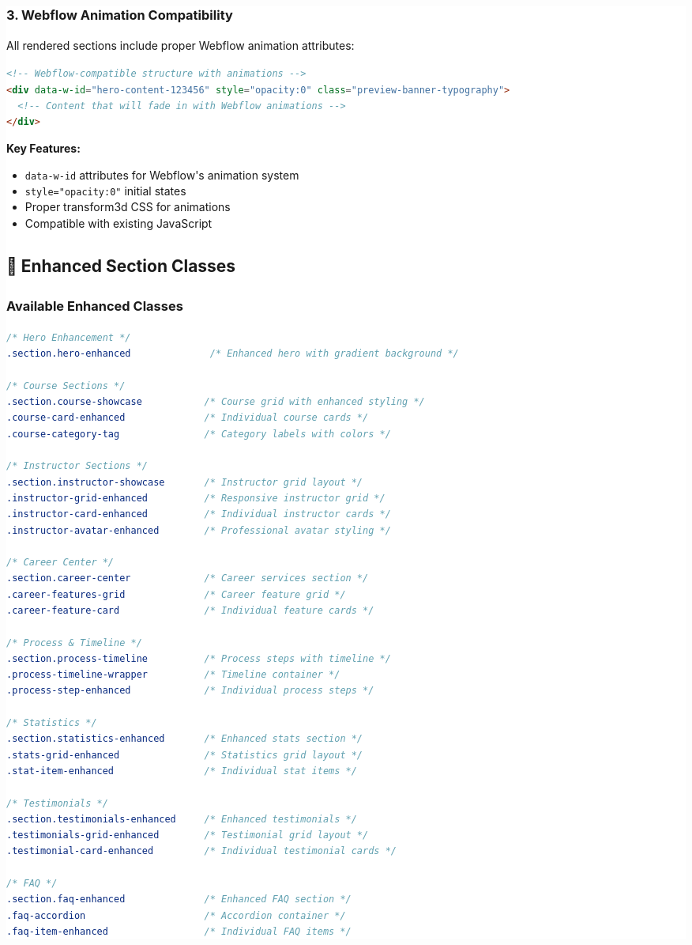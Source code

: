 ### 3. Webflow Animation Compatibility

All rendered sections include proper Webflow animation attributes:

```html
<!-- Webflow-compatible structure with animations -->
<div data-w-id="hero-content-123456" style="opacity:0" class="preview-banner-typography">
  <!-- Content that will fade in with Webflow animations -->
</div>
```

**Key Features:**
- `data-w-id` attributes for Webflow's animation system
- `style="opacity:0"` initial states
- Proper transform3d CSS for animations
- Compatible with existing JavaScript

## 🎨 Enhanced Section Classes

### Available Enhanced Classes

```css
/* Hero Enhancement */
.section.hero-enhanced              /* Enhanced hero with gradient background */

/* Course Sections */
.section.course-showcase           /* Course grid with enhanced styling */
.course-card-enhanced              /* Individual course cards */
.course-category-tag               /* Category labels with colors */

/* Instructor Sections */
.section.instructor-showcase       /* Instructor grid layout */
.instructor-grid-enhanced          /* Responsive instructor grid */
.instructor-card-enhanced          /* Individual instructor cards */
.instructor-avatar-enhanced        /* Professional avatar styling */

/* Career Center */
.section.career-center             /* Career services section */
.career-features-grid              /* Career feature grid */
.career-feature-card               /* Individual feature cards */

/* Process & Timeline */
.section.process-timeline          /* Process steps with timeline */
.process-timeline-wrapper          /* Timeline container */
.process-step-enhanced             /* Individual process steps */

/* Statistics */
.section.statistics-enhanced       /* Enhanced stats section */
.stats-grid-enhanced               /* Statistics grid layout */
.stat-item-enhanced                /* Individual stat items */

/* Testimonials */
.section.testimonials-enhanced     /* Enhanced testimonials */
.testimonials-grid-enhanced        /* Testimonial grid layout */
.testimonial-card-enhanced         /* Individual testimonial cards */

/* FAQ */
.section.faq-enhanced              /* Enhanced FAQ section */
.faq-accordion                     /* Accordion container */
.faq-item-enhanced                 /* Individual FAQ items */
```
